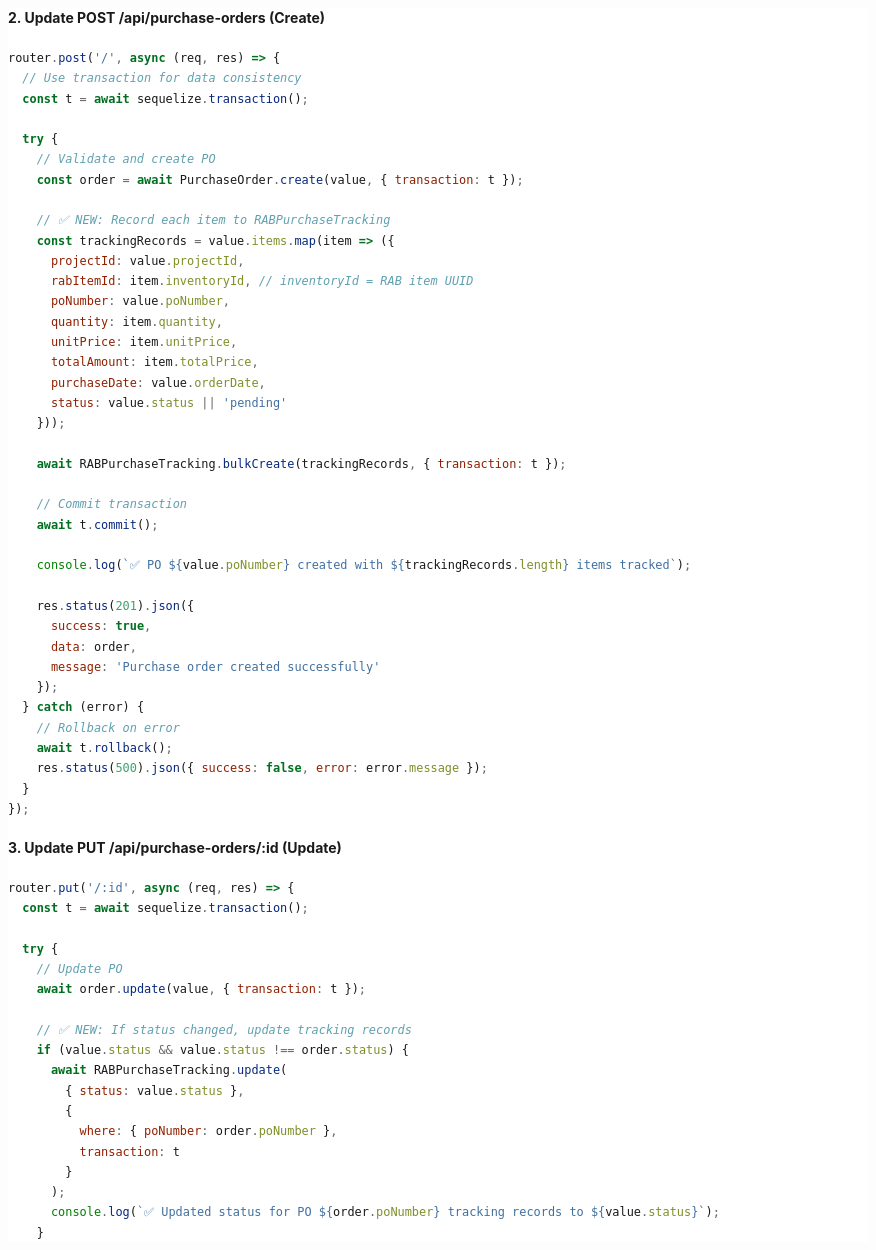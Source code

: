 
#### 2. Update POST /api/purchase-orders (Create)

```javascript
router.post('/', async (req, res) => {
  // Use transaction for data consistency
  const t = await sequelize.transaction();
  
  try {
    // Validate and create PO
    const order = await PurchaseOrder.create(value, { transaction: t });

    // ✅ NEW: Record each item to RABPurchaseTracking
    const trackingRecords = value.items.map(item => ({
      projectId: value.projectId,
      rabItemId: item.inventoryId, // inventoryId = RAB item UUID
      poNumber: value.poNumber,
      quantity: item.quantity,
      unitPrice: item.unitPrice,
      totalAmount: item.totalPrice,
      purchaseDate: value.orderDate,
      status: value.status || 'pending'
    }));

    await RABPurchaseTracking.bulkCreate(trackingRecords, { transaction: t });

    // Commit transaction
    await t.commit();

    console.log(`✅ PO ${value.poNumber} created with ${trackingRecords.length} items tracked`);

    res.status(201).json({
      success: true,
      data: order,
      message: 'Purchase order created successfully'
    });
  } catch (error) {
    // Rollback on error
    await t.rollback();
    res.status(500).json({ success: false, error: error.message });
  }
});
```

#### 3. Update PUT /api/purchase-orders/:id (Update)

```javascript
router.put('/:id', async (req, res) => {
  const t = await sequelize.transaction();
  
  try {
    // Update PO
    await order.update(value, { transaction: t });

    // ✅ NEW: If status changed, update tracking records
    if (value.status && value.status !== order.status) {
      await RABPurchaseTracking.update(
        { status: value.status },
        { 
          where: { poNumber: order.poNumber },
          transaction: t 
        }
      );
      console.log(`✅ Updated status for PO ${order.poNumber} tracking records to ${value.status}`);
    }
```